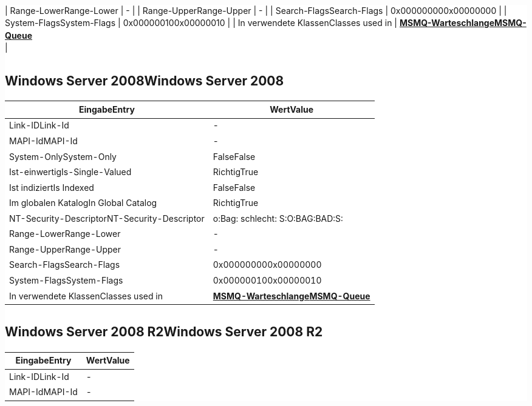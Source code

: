 | <span data-ttu-id="b7f25-190">Range-Lower</span><span class="sxs-lookup"><span data-stu-id="b7f25-190">Range-Lower</span></span>            | \-                                           |
| <span data-ttu-id="b7f25-191">Range-Upper</span><span class="sxs-lookup"><span data-stu-id="b7f25-191">Range-Upper</span></span>            | \-                                           |
| <span data-ttu-id="b7f25-192">Search-Flags</span><span class="sxs-lookup"><span data-stu-id="b7f25-192">Search-Flags</span></span>           | <span data-ttu-id="b7f25-193">0x00000000</span><span class="sxs-lookup"><span data-stu-id="b7f25-193">0x00000000</span></span>                                   |
| <span data-ttu-id="b7f25-194">System-Flags</span><span class="sxs-lookup"><span data-stu-id="b7f25-194">System-Flags</span></span>           | <span data-ttu-id="b7f25-195">0x00000010</span><span class="sxs-lookup"><span data-stu-id="b7f25-195">0x00000010</span></span>                                   |
| <span data-ttu-id="b7f25-196">In verwendete Klassen</span><span class="sxs-lookup"><span data-stu-id="b7f25-196">Classes used in</span></span>        | [<span data-ttu-id="b7f25-197">**MSMQ-Warteschlange**</span><span class="sxs-lookup"><span data-stu-id="b7f25-197">**MSMQ-Queue**</span></span>](c-msmqqueue.md)<br/> |



## <a name="windows-server-2008"></a><span data-ttu-id="b7f25-198">Windows Server 2008</span><span class="sxs-lookup"><span data-stu-id="b7f25-198">Windows Server 2008</span></span>



| <span data-ttu-id="b7f25-199">Eingabe</span><span class="sxs-lookup"><span data-stu-id="b7f25-199">Entry</span></span> | <span data-ttu-id="b7f25-200">Wert</span><span class="sxs-lookup"><span data-stu-id="b7f25-200">Value</span></span> |
|------------------------|----------------------------------------------|
| <span data-ttu-id="b7f25-201">Link-ID</span><span class="sxs-lookup"><span data-stu-id="b7f25-201">Link-Id</span></span>                | \-                                           |
| <span data-ttu-id="b7f25-202">MAPI-Id</span><span class="sxs-lookup"><span data-stu-id="b7f25-202">MAPI-Id</span></span>                | \-                                           |
| <span data-ttu-id="b7f25-203">System-Only</span><span class="sxs-lookup"><span data-stu-id="b7f25-203">System-Only</span></span>            | <span data-ttu-id="b7f25-204">False</span><span class="sxs-lookup"><span data-stu-id="b7f25-204">False</span></span>                                        |
| <span data-ttu-id="b7f25-205">Ist-einwertig</span><span class="sxs-lookup"><span data-stu-id="b7f25-205">Is-Single-Valued</span></span>       | <span data-ttu-id="b7f25-206">Richtig</span><span class="sxs-lookup"><span data-stu-id="b7f25-206">True</span></span>                                         |
| <span data-ttu-id="b7f25-207">Ist indiziert</span><span class="sxs-lookup"><span data-stu-id="b7f25-207">Is Indexed</span></span>             | <span data-ttu-id="b7f25-208">False</span><span class="sxs-lookup"><span data-stu-id="b7f25-208">False</span></span>                                        |
| <span data-ttu-id="b7f25-209">Im globalen Katalog</span><span class="sxs-lookup"><span data-stu-id="b7f25-209">In Global Catalog</span></span>      | <span data-ttu-id="b7f25-210">Richtig</span><span class="sxs-lookup"><span data-stu-id="b7f25-210">True</span></span>                                         |
| <span data-ttu-id="b7f25-211">NT-Security-Descriptor</span><span class="sxs-lookup"><span data-stu-id="b7f25-211">NT-Security-Descriptor</span></span> | <span data-ttu-id="b7f25-212">o:Bag: schlecht: S:</span><span class="sxs-lookup"><span data-stu-id="b7f25-212">O:BAG:BAD:S:</span></span>                                 |
| <span data-ttu-id="b7f25-213">Range-Lower</span><span class="sxs-lookup"><span data-stu-id="b7f25-213">Range-Lower</span></span>            | \-                                           |
| <span data-ttu-id="b7f25-214">Range-Upper</span><span class="sxs-lookup"><span data-stu-id="b7f25-214">Range-Upper</span></span>            | \-                                           |
| <span data-ttu-id="b7f25-215">Search-Flags</span><span class="sxs-lookup"><span data-stu-id="b7f25-215">Search-Flags</span></span>           | <span data-ttu-id="b7f25-216">0x00000000</span><span class="sxs-lookup"><span data-stu-id="b7f25-216">0x00000000</span></span>                                   |
| <span data-ttu-id="b7f25-217">System-Flags</span><span class="sxs-lookup"><span data-stu-id="b7f25-217">System-Flags</span></span>           | <span data-ttu-id="b7f25-218">0x00000010</span><span class="sxs-lookup"><span data-stu-id="b7f25-218">0x00000010</span></span>                                   |
| <span data-ttu-id="b7f25-219">In verwendete Klassen</span><span class="sxs-lookup"><span data-stu-id="b7f25-219">Classes used in</span></span>        | [<span data-ttu-id="b7f25-220">**MSMQ-Warteschlange**</span><span class="sxs-lookup"><span data-stu-id="b7f25-220">**MSMQ-Queue**</span></span>](c-msmqqueue.md)<br/> |



## <a name="windows-server-2008-r2"></a><span data-ttu-id="b7f25-221">Windows Server 2008 R2</span><span class="sxs-lookup"><span data-stu-id="b7f25-221">Windows Server 2008 R2</span></span>



| <span data-ttu-id="b7f25-222">Eingabe</span><span class="sxs-lookup"><span data-stu-id="b7f25-222">Entry</span></span> | <span data-ttu-id="b7f25-223">Wert</span><span class="sxs-lookup"><span data-stu-id="b7f25-223">Value</span></span> |
|------------------------|----------------------------------------------|
| <span data-ttu-id="b7f25-224">Link-ID</span><span class="sxs-lookup"><span data-stu-id="b7f25-224">Link-Id</span></span>                | \-                                           |
| <span data-ttu-id="b7f25-225">MAPI-Id</span><span class="sxs-lookup"><span data-stu-id="b7f25-225">MAPI-Id</span></span>                | \-                                           |